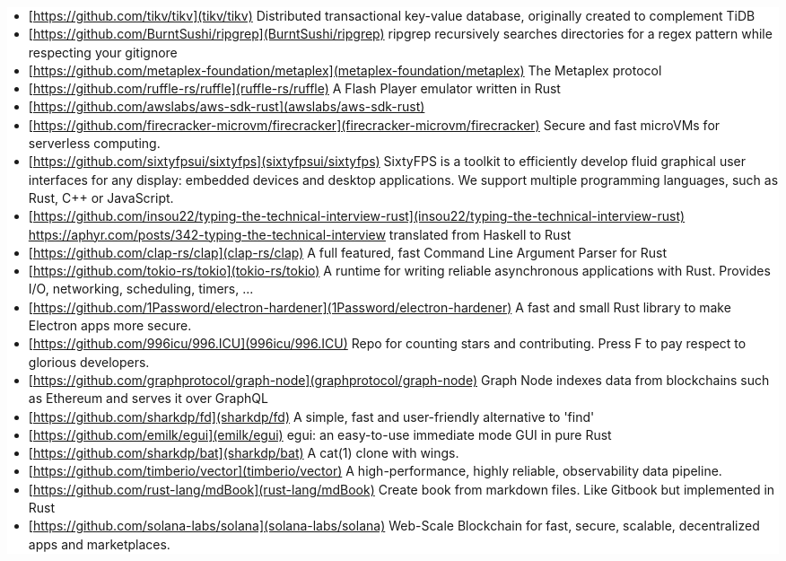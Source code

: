 * [https://github.com/tikv/tikv](tikv/tikv) Distributed transactional key-value database, originally created to complement TiDB
* [https://github.com/BurntSushi/ripgrep](BurntSushi/ripgrep) ripgrep recursively searches directories for a regex pattern while respecting your gitignore
* [https://github.com/metaplex-foundation/metaplex](metaplex-foundation/metaplex) The Metaplex protocol
* [https://github.com/ruffle-rs/ruffle](ruffle-rs/ruffle) A Flash Player emulator written in Rust
* [https://github.com/awslabs/aws-sdk-rust](awslabs/aws-sdk-rust)
* [https://github.com/firecracker-microvm/firecracker](firecracker-microvm/firecracker) Secure and fast microVMs for serverless computing.
* [https://github.com/sixtyfpsui/sixtyfps](sixtyfpsui/sixtyfps) SixtyFPS is a toolkit to efficiently develop fluid graphical user interfaces for any display: embedded devices and desktop applications. We support multiple programming languages, such as Rust, C++ or JavaScript.
* [https://github.com/insou22/typing-the-technical-interview-rust](insou22/typing-the-technical-interview-rust) https://aphyr.com/posts/342-typing-the-technical-interview translated from Haskell to Rust
* [https://github.com/clap-rs/clap](clap-rs/clap) A full featured, fast Command Line Argument Parser for Rust
* [https://github.com/tokio-rs/tokio](tokio-rs/tokio) A runtime for writing reliable asynchronous applications with Rust. Provides I/O, networking, scheduling, timers, ...
* [https://github.com/1Password/electron-hardener](1Password/electron-hardener) A fast and small Rust library to make Electron apps more secure.
* [https://github.com/996icu/996.ICU](996icu/996.ICU) Repo for counting stars and contributing. Press F to pay respect to glorious developers.
* [https://github.com/graphprotocol/graph-node](graphprotocol/graph-node) Graph Node indexes data from blockchains such as Ethereum and serves it over GraphQL
* [https://github.com/sharkdp/fd](sharkdp/fd) A simple, fast and user-friendly alternative to 'find'
* [https://github.com/emilk/egui](emilk/egui) egui: an easy-to-use immediate mode GUI in pure Rust
* [https://github.com/sharkdp/bat](sharkdp/bat) A cat(1) clone with wings.
* [https://github.com/timberio/vector](timberio/vector) A high-performance, highly reliable, observability data pipeline.
* [https://github.com/rust-lang/mdBook](rust-lang/mdBook) Create book from markdown files. Like Gitbook but implemented in Rust
* [https://github.com/solana-labs/solana](solana-labs/solana) Web-Scale Blockchain for fast, secure, scalable, decentralized apps and marketplaces.
